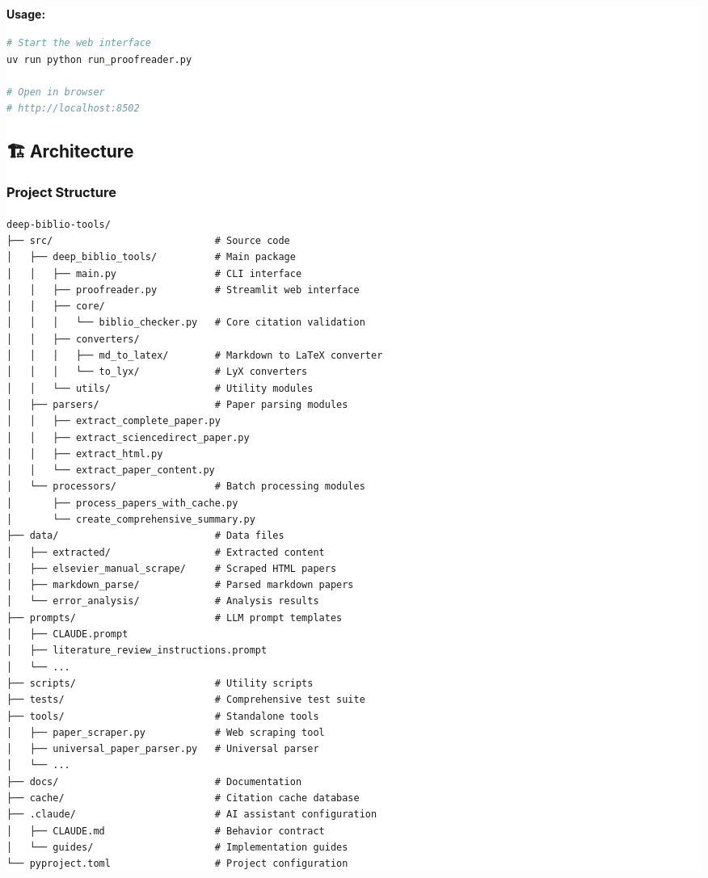 
**Usage:**

```bash
# Start the web interface
uv run python run_proofreader.py

# Open in browser
# http://localhost:8502
```

## 🏗️ Architecture

### Project Structure

```
deep-biblio-tools/
├── src/                            # Source code
│   ├── deep_biblio_tools/          # Main package
│   │   ├── main.py                 # CLI interface
│   │   ├── proofreader.py          # Streamlit web interface
│   │   ├── core/
│   │   │   └── biblio_checker.py   # Core citation validation
│   │   ├── converters/
│   │   │   ├── md_to_latex/        # Markdown to LaTeX converter
│   │   │   └── to_lyx/             # LyX converters
│   │   └── utils/                  # Utility modules
│   ├── parsers/                    # Paper parsing modules
│   │   ├── extract_complete_paper.py
│   │   ├── extract_sciencedirect_paper.py
│   │   ├── extract_html.py
│   │   └── extract_paper_content.py
│   └── processors/                 # Batch processing modules
│       ├── process_papers_with_cache.py
│       └── create_comprehensive_summary.py
├── data/                           # Data files
│   ├── extracted/                  # Extracted content
│   ├── elsevier_manual_scrape/     # Scraped HTML papers
│   ├── markdown_parse/             # Parsed markdown papers
│   └── error_analysis/             # Analysis results
├── prompts/                        # LLM prompt templates
│   ├── CLAUDE.prompt
│   ├── literature_review_instructions.prompt
│   └── ...
├── scripts/                        # Utility scripts
├── tests/                          # Comprehensive test suite
├── tools/                          # Standalone tools
│   ├── paper_scraper.py            # Web scraping tool
│   ├── universal_paper_parser.py   # Universal parser
│   └── ...
├── docs/                           # Documentation
├── cache/                          # Citation cache database
├── .claude/                        # AI assistant configuration
│   ├── CLAUDE.md                   # Behavior contract
│   └── guides/                     # Implementation guides
└── pyproject.toml                  # Project configuration
```
